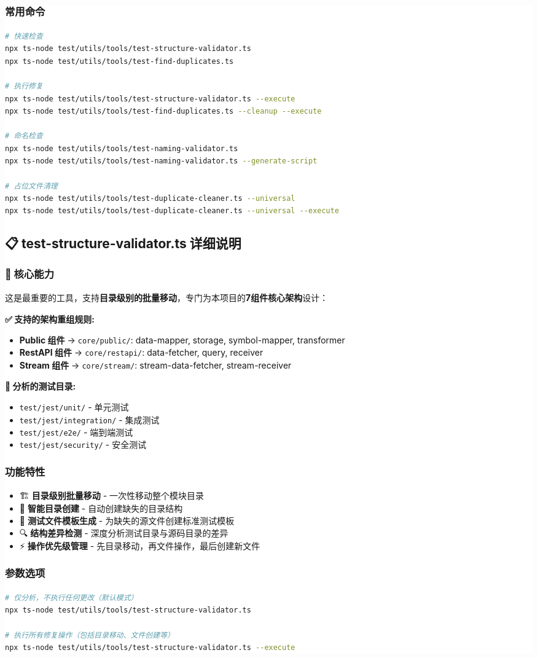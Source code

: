 ### 常用命令

```bash
# 快速检查
npx ts-node test/utils/tools/test-structure-validator.ts
npx ts-node test/utils/tools/test-find-duplicates.ts

# 执行修复
npx ts-node test/utils/tools/test-structure-validator.ts --execute
npx ts-node test/utils/tools/test-find-duplicates.ts --cleanup --execute

# 命名检查
npx ts-node test/utils/tools/test-naming-validator.ts
npx ts-node test/utils/tools/test-naming-validator.ts --generate-script

# 占位文件清理
npx ts-node test/utils/tools/test-duplicate-cleaner.ts --universal
npx ts-node test/utils/tools/test-duplicate-cleaner.ts --universal --execute
```

## 📋 test-structure-validator.ts 详细说明

### 🎯 核心能力

这是最重要的工具，支持**目录级别的批量移动**，专门为本项目的**7组件核心架构**设计：

**✅ 支持的架构重组规则:**
- **Public 组件** → `core/public/`: data-mapper, storage, symbol-mapper, transformer
- **RestAPI 组件** → `core/restapi/`: data-fetcher, query, receiver  
- **Stream 组件** → `core/stream/`: stream-data-fetcher, stream-receiver

**🔧 分析的测试目录:**
- `test/jest/unit/` - 单元测试
- `test/jest/integration/` - 集成测试  
- `test/jest/e2e/` - 端到端测试
- `test/jest/security/` - 安全测试

### 功能特性

- 🏗️ **目录级别批量移动** - 一次性移动整个模块目录
- 📁 **智能目录创建** - 自动创建缺失的目录结构
- 📝 **测试文件模板生成** - 为缺失的源文件创建标准测试模板
- 🔍 **结构差异检测** - 深度分析测试目录与源码目录的差异
- ⚡ **操作优先级管理** - 先目录移动，再文件操作，最后创建新文件

### 参数选项

```bash
# 仅分析，不执行任何更改（默认模式）
npx ts-node test/utils/tools/test-structure-validator.ts

# 执行所有修复操作（包括目录移动、文件创建等）
npx ts-node test/utils/tools/test-structure-validator.ts --execute
```
